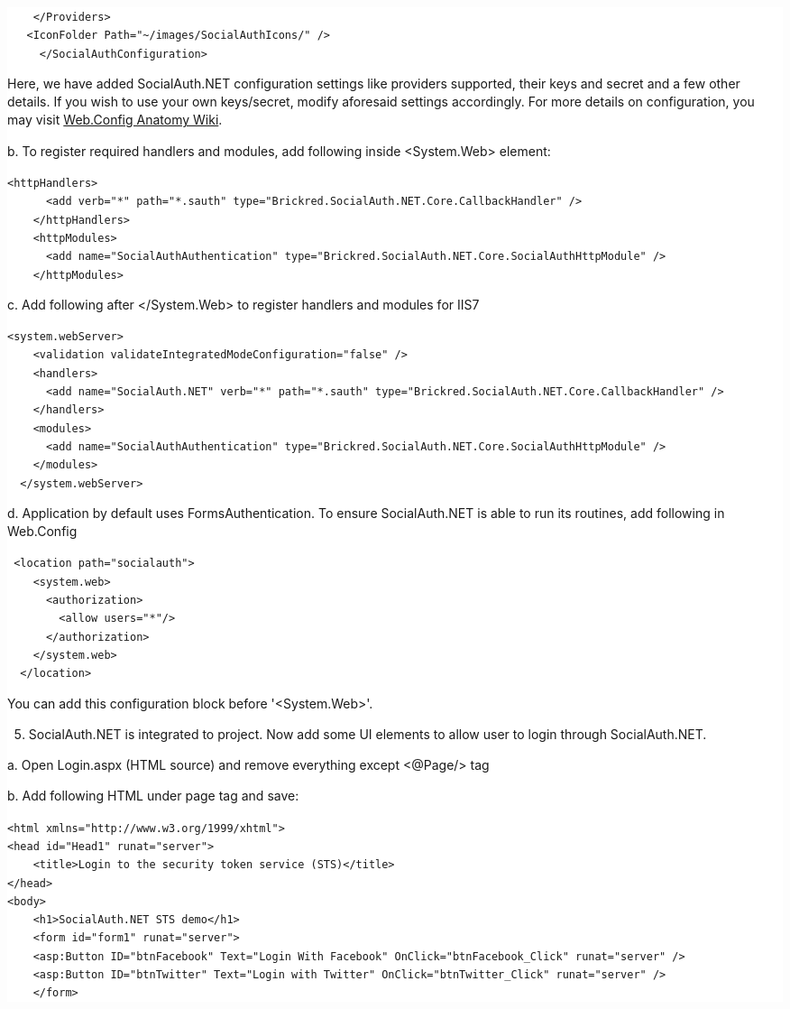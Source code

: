 ```
    </Providers>
   <IconFolder Path="~/images/SocialAuthIcons/" />
     </SocialAuthConfiguration>
```
Here, we have added SocialAuth.NET configuration settings like providers supported, their keys and secret and a few other details. If you wish to use your own keys/secret, modify aforesaid settings accordingly. For more details on configuration, you may visit [Web.Config Anatomy Wiki](WebConfig_Reference.md).

b.	To register required handlers and modules, add following inside <System.Web> element:
```
<httpHandlers>
      <add verb="*" path="*.sauth" type="Brickred.SocialAuth.NET.Core.CallbackHandler" />
    </httpHandlers>
    <httpModules>
      <add name="SocialAuthAuthentication" type="Brickred.SocialAuth.NET.Core.SocialAuthHttpModule" />
    </httpModules>
```
c.	Add following after </System.Web> to register handlers and modules for IIS7
```
<system.webServer>
    <validation validateIntegratedModeConfiguration="false" />
    <handlers>
      <add name="SocialAuth.NET" verb="*" path="*.sauth" type="Brickred.SocialAuth.NET.Core.CallbackHandler" />
    </handlers>
    <modules>
      <add name="SocialAuthAuthentication" type="Brickred.SocialAuth.NET.Core.SocialAuthHttpModule" />
    </modules>
  </system.webServer>
```

d. Application by default uses FormsAuthentication. To ensure SocialAuth.NET is able to run its routines, add following in Web.Config
```
 <location path="socialauth">
    <system.web>
      <authorization>
        <allow users="*"/>
      </authorization>
    </system.web>
  </location>
```

You can add this configuration block before '<System.Web>'.

5.	SocialAuth.NET is integrated to project. Now add some UI elements to allow user to login through SocialAuth.NET.

a.	Open Login.aspx  (HTML source) and remove everything except <@Page/> tag

b.	Add following HTML under page tag and save:
```
<html xmlns="http://www.w3.org/1999/xhtml">
<head id="Head1" runat="server">
    <title>Login to the security token service (STS)</title>
</head>
<body>
    <h1>SocialAuth.NET STS demo</h1>
    <form id="form1" runat="server">
    <asp:Button ID="btnFacebook" Text="Login With Facebook" OnClick="btnFacebook_Click" runat="server" />
    <asp:Button ID="btnTwitter" Text="Login with Twitter" OnClick="btnTwitter_Click" runat="server" />
    </form>
```